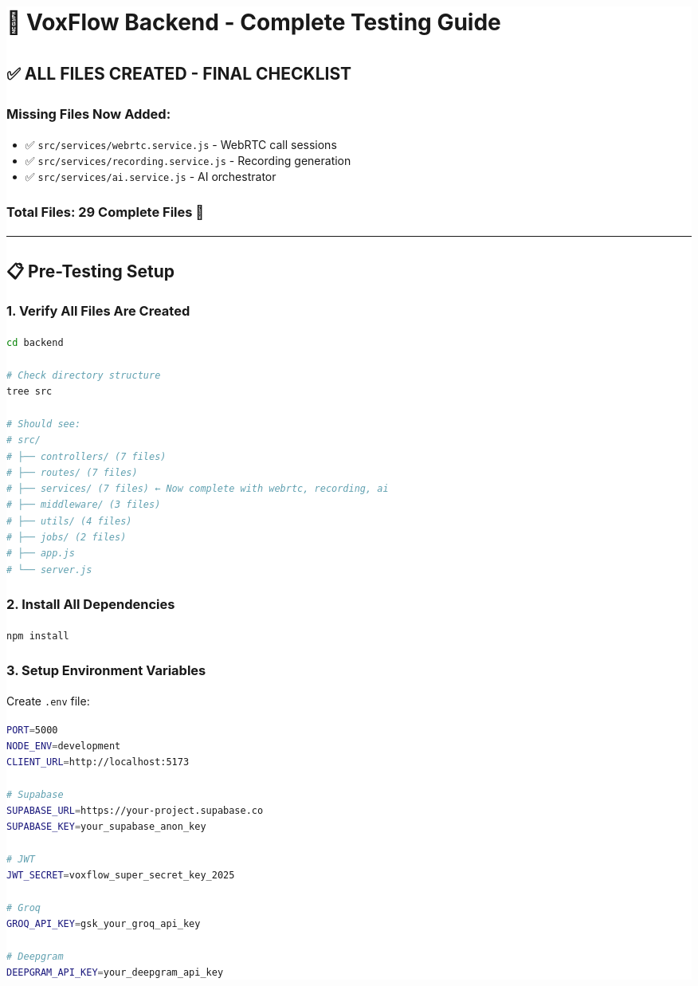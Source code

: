# 🧪 VoxFlow Backend - Complete Testing Guide

## ✅ ALL FILES CREATED - FINAL CHECKLIST

### Missing Files Now Added:
- ✅ `src/services/webrtc.service.js` - WebRTC call sessions
- ✅ `src/services/recording.service.js` - Recording generation
- ✅ `src/services/ai.service.js` - AI orchestrator

### Total Files: **29 Complete Files** 🎉

---

## 📋 Pre-Testing Setup

### 1. Verify All Files Are Created

```bash
cd backend

# Check directory structure
tree src

# Should see:
# src/
# ├── controllers/ (7 files)
# ├── routes/ (7 files)
# ├── services/ (7 files) ← Now complete with webrtc, recording, ai
# ├── middleware/ (3 files)
# ├── utils/ (4 files)
# ├── jobs/ (2 files)
# ├── app.js
# └── server.js
```

### 2. Install All Dependencies

```bash
npm install
```

### 3. Setup Environment Variables

Create `.env` file:
```bash
PORT=5000
NODE_ENV=development
CLIENT_URL=http://localhost:5173

# Supabase
SUPABASE_URL=https://your-project.supabase.co
SUPABASE_KEY=your_supabase_anon_key

# JWT
JWT_SECRET=voxflow_super_secret_key_2025

# Groq
GROQ_API_KEY=gsk_your_groq_api_key

# Deepgram
DEEPGRAM_API_KEY=your_deepgram_api_key

```